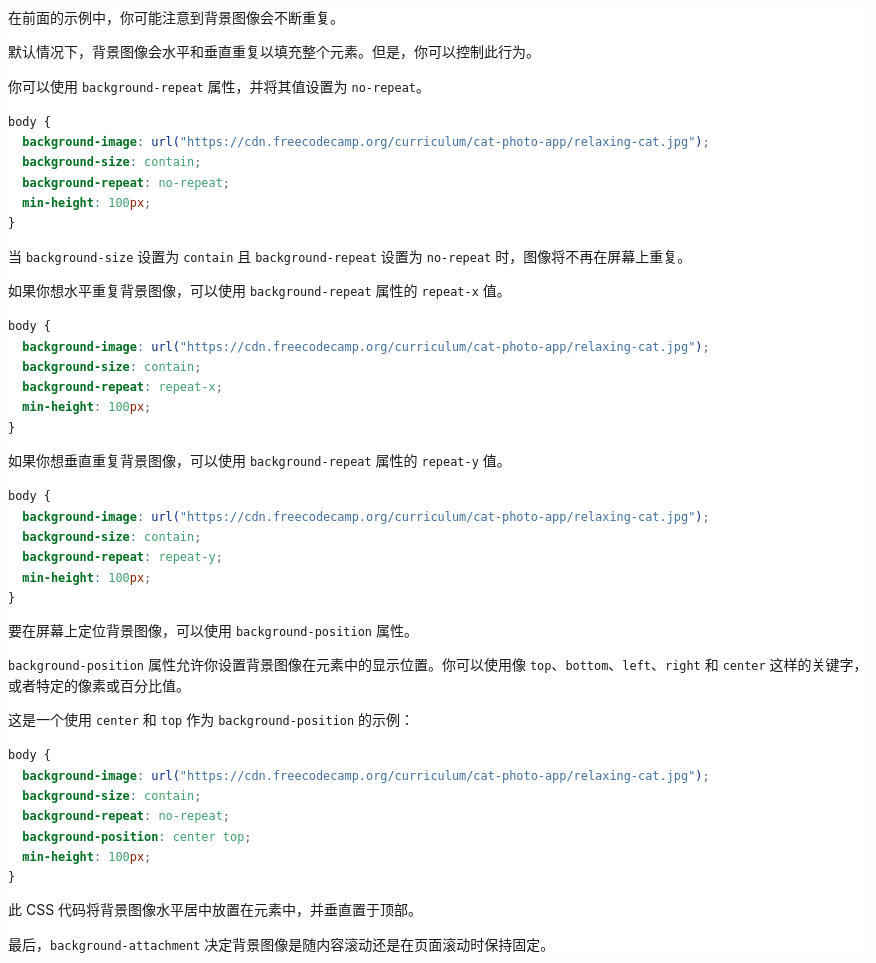 在前面的示例中，你可能注意到背景图像会不断重复。

默认情况下，背景图像会水平和垂直重复以填充整个元素。但是，你可以控制此行为。

你可以使用 `background-repeat` 属性，并将其值设置为 `no-repeat`。

```css
body {
  background-image: url("https://cdn.freecodecamp.org/curriculum/cat-photo-app/relaxing-cat.jpg");
  background-size: contain;
  background-repeat: no-repeat;
  min-height: 100px;
}
```

当 `background-size` 设置为 `contain` 且 `background-repeat` 设置为 `no-repeat` 时，图像将不再在屏幕上重复。

如果你想水平重复背景图像，可以使用 `background-repeat` 属性的 `repeat-x` 值。

```css
body {
  background-image: url("https://cdn.freecodecamp.org/curriculum/cat-photo-app/relaxing-cat.jpg");
  background-size: contain;
  background-repeat: repeat-x;
  min-height: 100px;
}
```

如果你想垂直重复背景图像，可以使用 `background-repeat` 属性的 `repeat-y` 值。

```css
body {
  background-image: url("https://cdn.freecodecamp.org/curriculum/cat-photo-app/relaxing-cat.jpg");
  background-size: contain;
  background-repeat: repeat-y;
  min-height: 100px;
}
```

要在屏幕上定位背景图像，可以使用 `background-position` 属性。

`background-position` 属性允许你设置背景图像在元素中的显示位置。你可以使用像 `top`、`bottom`、`left`、`right` 和 `center` 这样的关键字，或者特定的像素或百分比值。

这是一个使用 `center` 和 `top` 作为 `background-position` 的示例：

```css
body {
  background-image: url("https://cdn.freecodecamp.org/curriculum/cat-photo-app/relaxing-cat.jpg");
  background-size: contain;
  background-repeat: no-repeat;
  background-position: center top;
  min-height: 100px;
}
```

此 CSS 代码将背景图像水平居中放置在元素中，并垂直置于顶部。

最后，`background-attachment` 决定背景图像是随内容滚动还是在页面滚动时保持固定。
